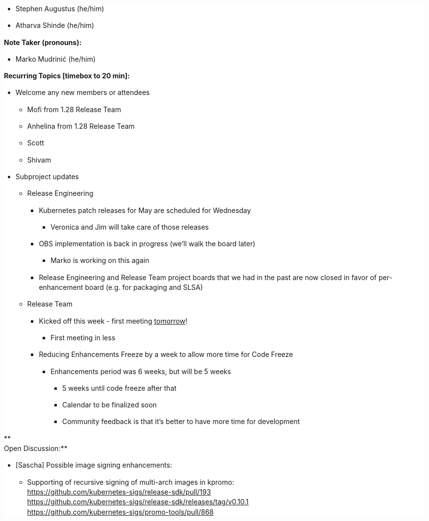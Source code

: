 - Stephen Augustus (he/him)

- Atharva Shinde (he/him)

**Note Taker (pronouns):**

- Marko Mudrinić (he/him)

**Recurring Topics \[timebox to 20 min\]:**

- Welcome any new members or attendees

  - Mofi from 1.28 Release Team

  - Anhelina from 1.28 Release Team

  - Scott

  - Shivam

- Subproject updates

  - Release Engineering

    - Kubernetes patch releases for May are scheduled for Wednesday

      - Veronica and Jim will take care of those releases

    - OBS implementation is back in progress (we’ll walk the board
      later)

      - Marko is working on this again

    - Release Engineering and Release Team project boards that we had in
      the past are now closed in favor of per-enhancement board (e.g.
      for packaging and SLSA)

  - Release Team

    - Kicked off this week - first meeting
      [<u>tomorrow</u>](https://kubernetes.slack.com/archives/C2C40FMNF/p1684245126254109)!

      - First meeting in less

    - Reducing Enhancements Freeze by a week to allow more time for Code
      Freeze

      - Enhancements period was 6 weeks, but will be 5 weeks

        - 5 weeks until code freeze after that

        - Calendar to be finalized soon

        - Community feedback is that it’s better to have more time for
          development

**  
Open Discussion:**

- \[Sascha\] Possible image signing enhancements:

  - Supporting of recursive signing of multi-arch images in kpromo:  
    [<u>https://github.com/kubernetes-sigs/release-sdk/pull/193</u>](https://github.com/kubernetes-sigs/release-sdk/pull/193)  
    [<u>https://github.com/kubernetes-sigs/release-sdk/releases/tag/v0.10.1</u>](https://github.com/kubernetes-sigs/release-sdk/releases/tag/v0.10.1)  
    [<u>https://github.com/kubernetes-sigs/promo-tools/pull/868</u>](https://github.com/kubernetes-sigs/promo-tools/pull/868)
